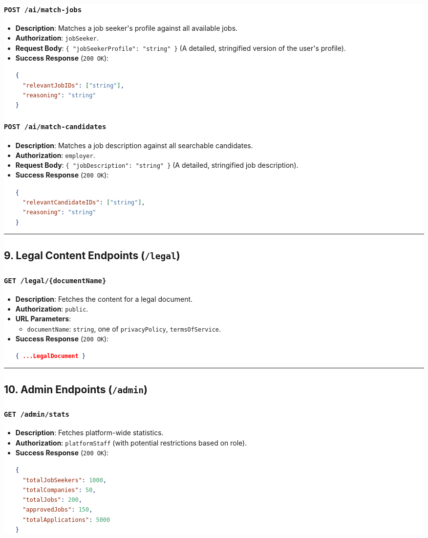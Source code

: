 ### `POST /ai/match-jobs`

- **Description**: Matches a job seeker's profile against all available jobs.
- **Authorization**: `jobSeeker`.
- **Request Body**: `{ "jobSeekerProfile": "string" }` (A detailed, stringified version of the user's profile).
- **Success Response** (`200 OK`):
  ```json
  {
    "relevantJobIDs": ["string"],
    "reasoning": "string"
  }
  ```

### `POST /ai/match-candidates`

- **Description**: Matches a job description against all searchable candidates.
- **Authorization**: `employer`.
- **Request Body**: `{ "jobDescription": "string" }` (A detailed, stringified job description).
- **Success Response** (`200 OK`):
  ```json
  {
    "relevantCandidateIDs": ["string"],
    "reasoning": "string"
  }
  ```

---

## 9. Legal Content Endpoints (`/legal`)

### `GET /legal/{documentName}`

- **Description**: Fetches the content for a legal document.
- **Authorization**: `public`.
- **URL Parameters**:
  - `documentName`: `string`, one of `privacyPolicy`, `termsOfService`.
- **Success Response** (`200 OK`):
  ```json
  { ...LegalDocument }
  ```

---

## 10. Admin Endpoints (`/admin`)

### `GET /admin/stats`

- **Description**: Fetches platform-wide statistics.
- **Authorization**: `platformStaff` (with potential restrictions based on role).
- **Success Response** (`200 OK`):
  ```json
  {
    "totalJobSeekers": 1000,
    "totalCompanies": 50,
    "totalJobs": 200,
    "approvedJobs": 150,
    "totalApplications": 5000
  }
  ```
